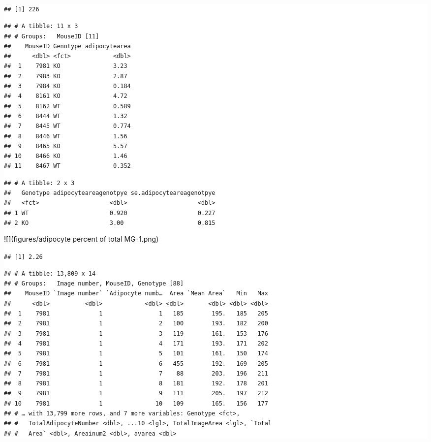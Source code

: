 ```
## [1] 226
```

```
## # A tibble: 11 x 3
## # Groups:   MouseID [11]
##    MouseID Genotype adipocytearea
##      <dbl> <fct>            <dbl>
##  1    7981 KO               3.23 
##  2    7983 KO               2.87 
##  3    7984 KO               0.184
##  4    8161 KO               4.72 
##  5    8162 WT               0.589
##  6    8444 WT               1.32 
##  7    8445 WT               0.774
##  8    8446 WT               1.56 
##  9    8465 KO               5.57 
## 10    8466 KO               1.46 
## 11    8467 WT               0.352
```

```
## # A tibble: 2 x 3
##   Genotype adipocyteareagenotpye se.adipocyteareagenotpye
##   <fct>                    <dbl>                    <dbl>
## 1 WT                       0.920                    0.227
## 2 KO                       3.00                     0.815
```

![](figures/adipocyte percent of total MG-1.png)

```
## [1] 2.26
```

```
## # A tibble: 13,809 x 14
## # Groups:   Image number, MouseID, Genotype [88]
##    MouseID `Image number` `Adipocyte numb…  Area `Mean Area`   Min   Max
##      <dbl>          <dbl>            <dbl> <dbl>       <dbl> <dbl> <dbl>
##  1    7981              1                1   185        195.   185   205
##  2    7981              1                2   100        193.   182   200
##  3    7981              1                3   119        161.   153   176
##  4    7981              1                4   171        193.   171   202
##  5    7981              1                5   101        161.   150   174
##  6    7981              1                6   455        192.   169   205
##  7    7981              1                7    88        203.   196   211
##  8    7981              1                8   181        192.   178   201
##  9    7981              1                9   111        205.   197   212
## 10    7981              1               10   109        165.   156   177
## # … with 13,799 more rows, and 7 more variables: Genotype <fct>,
## #   TotalAdipocyteNumber <dbl>, ...10 <lgl>, TotalImageArea <lgl>, `Total
## #   Area` <dbl>, Areainum2 <dbl>, avarea <dbl>
```
